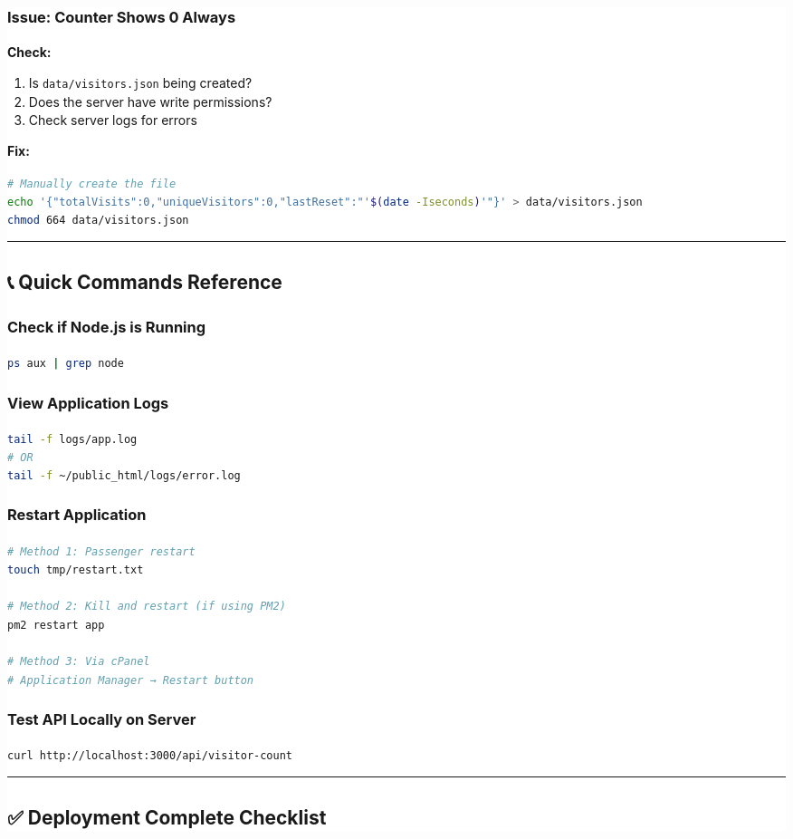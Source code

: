 
### Issue: Counter Shows 0 Always

**Check:**
1. Is `data/visitors.json` being created?
2. Does the server have write permissions?
3. Check server logs for errors

**Fix:**
```bash
# Manually create the file
echo '{"totalVisits":0,"uniqueVisitors":0,"lastReset":"'$(date -Iseconds)'"}' > data/visitors.json
chmod 664 data/visitors.json
```

---

## 📞 Quick Commands Reference

### Check if Node.js is Running
```bash
ps aux | grep node
```

### View Application Logs
```bash
tail -f logs/app.log
# OR
tail -f ~/public_html/logs/error.log
```

### Restart Application
```bash
# Method 1: Passenger restart
touch tmp/restart.txt

# Method 2: Kill and restart (if using PM2)
pm2 restart app

# Method 3: Via cPanel
# Application Manager → Restart button
```

### Test API Locally on Server
```bash
curl http://localhost:3000/api/visitor-count
```

---

## ✅ Deployment Complete Checklist
